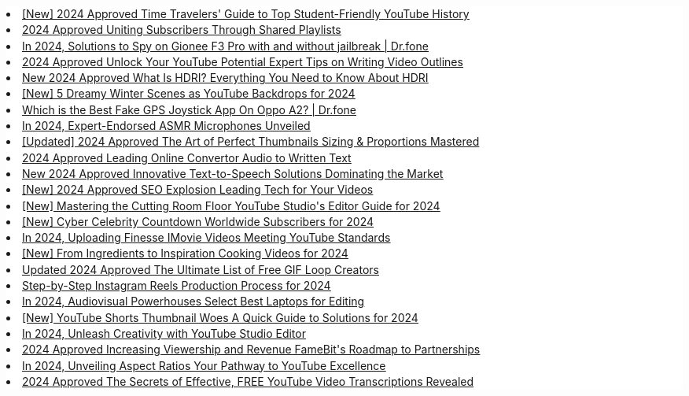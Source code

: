 <li><a href="https://youtube-docs.techidaily.com/024-approved-time-travelers-guide-to-top-student-friendly-youtube-history/"><u>[New] 2024 Approved  Time Travelers' Guide to Top Student-Friendly YouTube History</u></a></li>
<li><a href="https://youtube-docs.techidaily.com/approved-uniting-subscribers-through-shared-playlists/"><u>2024 Approved  Uniting Subscribers Through Shared Playlists</u></a></li>
<li><a href="https://android-location-track.techidaily.com/in-2024-solutions-to-spy-on-gionee-f3-pro-with-and-without-jailbreak-drfone-by-drfone-virtual-android/"><u>In 2024, Solutions to Spy on Gionee F3 Pro with and without jailbreak | Dr.fone</u></a></li>
<li><a href="https://youtube-stream.techidaily.com/2024-approved-unlock-your-youtube-potential-expert-tips-on-writing-video-outlines/"><u>2024 Approved  Unlock Your YouTube Potential  Expert Tips on Writing Video Outlines</u></a></li>
<li><a href="https://ai-video-editing.techidaily.com/new-2024-approved-what-is-hdri-everything-you-need-to-know-about-hdri/"><u>New 2024 Approved What Is HDRI? Everything You Need to Know About HDRI</u></a></li>
<li><a href="https://youtube-docs.techidaily.com/-dreamy-winter-scenes-as-youtube-backdrops-for-2024/"><u>[New] 5 Dreamy Winter Scenes as YouTube Backdrops for 2024</u></a></li>
<li><a href="https://fake-location.techidaily.com/which-is-the-best-fake-gps-joystick-app-on-oppo-a2-drfone-by-drfone-virtual-android/"><u>Which is the Best Fake GPS Joystick App On Oppo A2? | Dr.fone</u></a></li>
<li><a href="https://youtube-docs.techidaily.com/24-expert-endorsed-asmr-microphones-unveiled/"><u>In 2024, Expert-Endorsed ASMR Microphones Unveiled</u></a></li>
<li><a href="https://youtube-docs.techidaily.com/ed-2024-approved-the-art-of-perfect-thumbnails-sizing-and-proportions-mastered/"><u>[Updated] 2024 Approved  The Art of Perfect Thumbnails  Sizing & Proportions Mastered</u></a></li>
<li><a href="https://youtube-docs.techidaily.com/approved-leading-online-convertor-audio-to-written-text/"><u>2024 Approved  Leading Online Convertor  Audio to Written Text</u></a></li>
<li><a href="https://audio-editing.techidaily.com/new-2024-approved-innovative-text-to-speech-solutions-dominating-the-market/"><u>New 2024 Approved Innovative Text-to-Speech Solutions Dominating the Market</u></a></li>
<li><a href="https://youtube-docs.techidaily.com/024-approved-seo-explosion-leading-tech-for-your-videos/"><u>[New] 2024 Approved  SEO Explosion  Leading Tech for Your Videos</u></a></li>
<li><a href="https://youtube-docs.techidaily.com/astering-the-cutting-room-floor-youtube-studios-editor-guide-for-2024/"><u>[New] Mastering the Cutting Room Floor  YouTube Studio's Editor Guide for 2024</u></a></li>
<li><a href="https://youtube-docs.techidaily.com/yber-celebrity-countdown-worldwide-subscribers-for-2024/"><u>[New] Cyber Celebrity Countdown  Worldwide Subscribers for 2024</u></a></li>
<li><a href="https://youtube-docs.techidaily.com/24-uploading-finesse-imovie-videos-meeting-youtube-standards/"><u>In 2024, Uploading Finesse  IMovie Videos Meeting YouTube Standards</u></a></li>
<li><a href="https://youtube-docs.techidaily.com/rom-ingredients-to-inspiration-cooking-videos-for-2024/"><u>[New] From Ingredients to Inspiration  Cooking Videos for 2024</u></a></li>
<li><a href="https://ai-video-tools.techidaily.com/updated-2024-approved-the-ultimate-list-of-free-gif-loop-creators/"><u>Updated 2024 Approved The Ultimate List of Free GIF Loop Creators</u></a></li>
<li><a href="https://vp-tips.techidaily.com/step-by-step-instagram-reels-production-process-for-2024/"><u>Step-by-Step Instagram Reels Production Process for 2024</u></a></li>
<li><a href="https://youtube-docs.techidaily.com/24-audiovisual-powerhouses-select-best-laptops-for-editing/"><u>In 2024, Audiovisual Powerhouses  Select Best Laptops for Editing</u></a></li>
<li><a href="https://youtube-docs.techidaily.com/outube-shorts-thumbnail-woes-a-quick-guide-to-solutions-for-2024/"><u>[New] YouTube Shorts Thumbnail Woes  A Quick Guide to Solutions for 2024</u></a></li>
<li><a href="https://youtube-docs.techidaily.com/24-unleash-creativity-with-youtube-studio-editor/"><u>In 2024, Unleash Creativity with YouTube Studio Editor</u></a></li>
<li><a href="https://youtube-stream.techidaily.com/2024-approved-increasing-viewership-and-revenue-famebits-roadmap-to-partnerships/"><u>2024 Approved  Increasing Viewership and Revenue  FameBit's Roadmap to Partnerships</u></a></li>
<li><a href="https://youtube-stream.techidaily.com/in-2024-unveiling-aspect-ratios-your-pathway-to-youtube-excellence/"><u>In 2024, Unveiling Aspect Ratios  Your Pathway to YouTube Excellence</u></a></li>
<li><a href="https://youtube-docs.techidaily.com/approved-the-secrets-of-effective-free-youtube-video-transcriptions-revealed/"><u>2024 Approved  The Secrets of Effective, FREE YouTube Video Transcriptions Revealed</u></a></li>
</ul></div>
